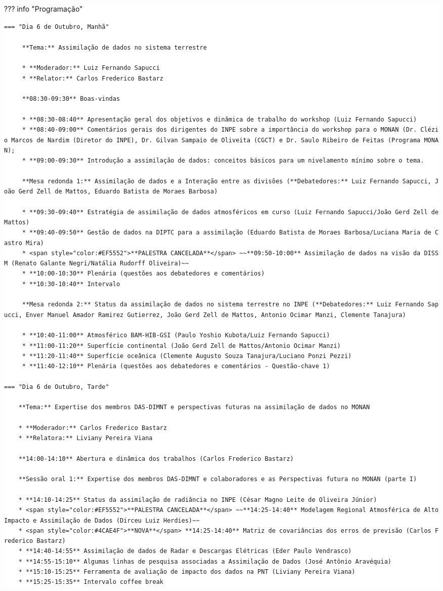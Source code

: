 
??? info "Programação"

    === "Dia 6 de Outubro, Manhã"
    
         **Tema:** Assimilação de dados no sistema terrestre

         * **Moderador:** Luiz Fernando Sapucci
         * **Relator:** Carlos Frederico Bastarz
 
         **08:30-09:30** Boas-vindas

         * **08:30-08:40** Apresentação geral dos objetivos e dinâmica de trabalho do workshop (Luiz Fernando Sapucci)
         * **08:40-09:00** Comentários gerais dos dirigentes do INPE sobre a importância do workshop para o MONAN (Dr. Clézio Marcos de Nardim (Diretor do INPE), Dr. Gilvan Sampaio de Oliveita (CGCT) e Dr. Saulo Ribeiro de Feitas (Programa MONAN);
         * **09:00-09:30** Introdução a assimilação de dados: conceitos básicos para um nivelamento mínimo sobre o tema.
         
         **Mesa redonda 1:** Assimilação de dados e a Interação entre as divisões (**Debatedores:** Luiz Fernando Sapucci, João Gerd Zell de Mattos, Eduardo Batista de Moraes Barbosa)
         
         * **09:30-09:40** Estratégia de assimilação de dados atmosféricos em curso (Luiz Fernando Sapucci/João Gerd Zell de Mattos)
         * **09:40-09:50** Gestão de dados na DIPTC para a assimilação (Eduardo Batista de Moraes Barbosa/Luciana Maria de Castro Mira)
         * <span style="color:#EF5552">**PALESTRA CANCELADA**</span> ~~**09:50-10:00** Assimilação de dados na visão da DISSM (Renato Galante Negri/Natália Rudorff Oliveira)~~
         * **10:00-10:30** Plenária (questões aos debatedores e comentários)
         * **10:30-10:40** Intervalo 
         
         **Mesa redonda 2:** Status da assimilação de dados no sistema terrestre no INPE (**Debatedores:** Luiz Fernando Sapucci, Enver Manuel Amador Ramirez Gutierrez, João Gerd Zell de Mattos, Antonio Ocimar Manzi, Clemente Tanajura)
         
         * **10:40-11:00** Atmosférico BAM-HIB-GSI (Paulo Yoshio Kubota/Luiz Fernando Sapucci)
         * **11:00-11:20** Superfície continental (João Gerd Zell de Mattos/Antonio Ocimar Manzi)
         * **11:20-11:40** Superfície oceânica (Clemente Augusto Souza Tanajura/Luciano Ponzi Pezzi)
         * **11:40-12:10** Plenária (questões aos debatedores e comentários - Questão-chave 1)
    
    === "Dia 6 de Outubro, Tarde"

        **Tema:** Expertise dos membros DAS-DIMNT e perspectivas futuras na assimilação de dados no MONAN

        * **Moderador:** Carlos Frederico Bastarz
        * **Relatora:** Liviany Pereira Viana   
       
        **14:00-14:10** Abertura e dinâmica dos trabalhos (Carlos Frederico Bastarz)
        
        **Sessão oral 1:** Expertise dos membros DAS-DIMNT e colaboradores e as Perspectivas futura no MONAN (parte I)
        
        * **14:10-14:25** Status da assimilação de radiância no INPE (César Magno Leite de Oliveira Júnior)
        * <span style="color:#EF5552">**PALESTRA CANCELADA**</span> ~~**14:25-14:40** Modelagem Regional Atmosférica de Alto Impacto e Assimilação de Dados (Dirceu Luiz Herdies)~~
        * <span style="color:#4CAE4F">**NOVA**</span> **14:25-14:40** Matriz de covariâncias dos erros de previsão (Carlos Frederico Bastarz)
        * **14:40-14:55** Assimilação de dados de Radar e Descargas Elétricas (Eder Paulo Vendrasco)
        * **14:55-15:10** Algumas linhas de pesquisa associadas a Assimilação de Dados (José Antônio Aravéquia)
        * **15:10-15:25** Ferramenta de avaliação de impacto dos dados na PNT (Liviany Pereira Viana)
        * **15:25-15:35** Intervalo coffee break 
        